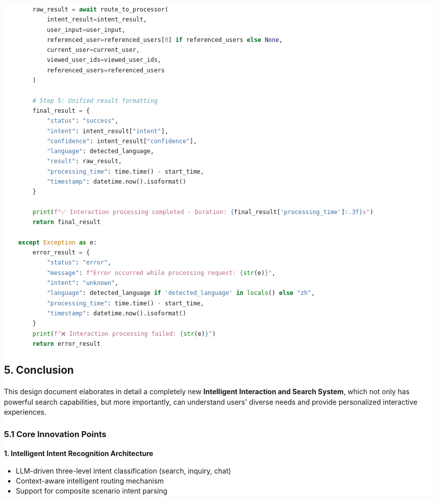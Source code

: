 ```python
        raw_result = await route_to_processor(
            intent_result=intent_result,
            user_input=user_input,
            referenced_user=referenced_users[0] if referenced_users else None,
            current_user=current_user,
            viewed_user_ids=viewed_user_ids,
            referenced_users=referenced_users
        )
      
        # Step 5: Unified result formatting
        final_result = {
            "status": "success",
            "intent": intent_result["intent"],
            "confidence": intent_result["confidence"],
            "language": detected_language,
            "result": raw_result,
            "processing_time": time.time() - start_time,
            "timestamp": datetime.now().isoformat()
        }
      
        print(f"✅ Interaction processing completed - Duration: {final_result['processing_time']:.3f}s")
        return final_result
      
    except Exception as e:
        error_result = {
            "status": "error",
            "message": f"Error occurred while processing request: {str(e)}",
            "intent": "unknown",
            "language": detected_language if 'detected_language' in locals() else "zh",
            "processing_time": time.time() - start_time,
            "timestamp": datetime.now().isoformat()
        }
        print(f"❌ Interaction processing failed: {str(e)}")
        return error_result
```

## 5. Conclusion

This design document elaborates in detail a completely new **Intelligent Interaction and Search System**, which not only has powerful search capabilities, but more importantly, can understand users' diverse needs and provide personalized interactive experiences.

### 5.1 Core Innovation Points

**1. Intelligent Intent Recognition Architecture**

- LLM-driven three-level intent classification (search, inquiry, chat)
- Context-aware intelligent routing mechanism
- Support for composite scenario intent parsing
